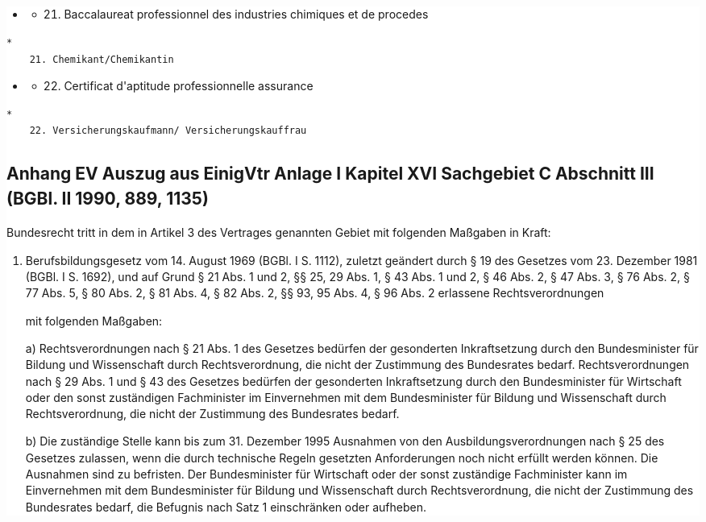 



*    *
        21. Baccalaureat professionnel des industries chimiques et de procedes




    *
        21. Chemikant/Chemikantin





*    *
        22. Certificat d'aptitude professionnelle assurance




    *
        22. Versicherungskaufmann/ Versicherungskauffrau

## Anhang EV Auszug aus EinigVtr Anlage I Kapitel XVI Sachgebiet C Abschnitt III (BGBl. II 1990, 889, 1135)

Bundesrecht tritt in dem in Artikel 3 des Vertrages genannten Gebiet
mit folgenden Maßgaben in Kraft:

1.  Berufsbildungsgesetz vom 14. August 1969 (BGBl. I S. 1112), zuletzt
    geändert durch § 19 des Gesetzes vom 23. Dezember 1981 (BGBl. I S.
    1692), und auf Grund § 21 Abs. 1 und 2, §§ 25, 29 Abs. 1, § 43 Abs. 1
    und 2, § 46 Abs. 2, § 47 Abs. 3, § 76 Abs. 2, § 77 Abs. 5, § 80 Abs.
    2, § 81 Abs. 4, § 82 Abs. 2, §§ 93, 95 Abs. 4, § 96 Abs. 2 erlassene
    Rechtsverordnungen

    mit folgenden Maßgaben:

    a)  Rechtsverordnungen nach § 21 Abs. 1 des Gesetzes bedürfen der
        gesonderten Inkraftsetzung durch den Bundesminister für Bildung und
        Wissenschaft durch Rechtsverordnung, die nicht der Zustimmung des
        Bundesrates bedarf. Rechtsverordnungen nach § 29 Abs. 1 und § 43 des
        Gesetzes bedürfen der gesonderten Inkraftsetzung durch den
        Bundesminister für Wirtschaft oder den sonst zuständigen Fachminister
        im Einvernehmen mit dem Bundesminister für Bildung und Wissenschaft
        durch Rechtsverordnung, die nicht der Zustimmung des Bundesrates
        bedarf.


    b)  Die zuständige Stelle kann bis zum 31. Dezember 1995 Ausnahmen von den
        Ausbildungsverordnungen nach § 25 des Gesetzes zulassen, wenn die
        durch technische Regeln gesetzten Anforderungen noch nicht erfüllt
        werden können. Die Ausnahmen sind zu befristen. Der Bundesminister für
        Wirtschaft oder der sonst zuständige Fachminister kann im Einvernehmen
        mit dem Bundesminister für Bildung und Wissenschaft durch
        Rechtsverordnung, die nicht der Zustimmung des Bundesrates bedarf, die
        Befugnis nach Satz 1 einschränken oder aufheben.

